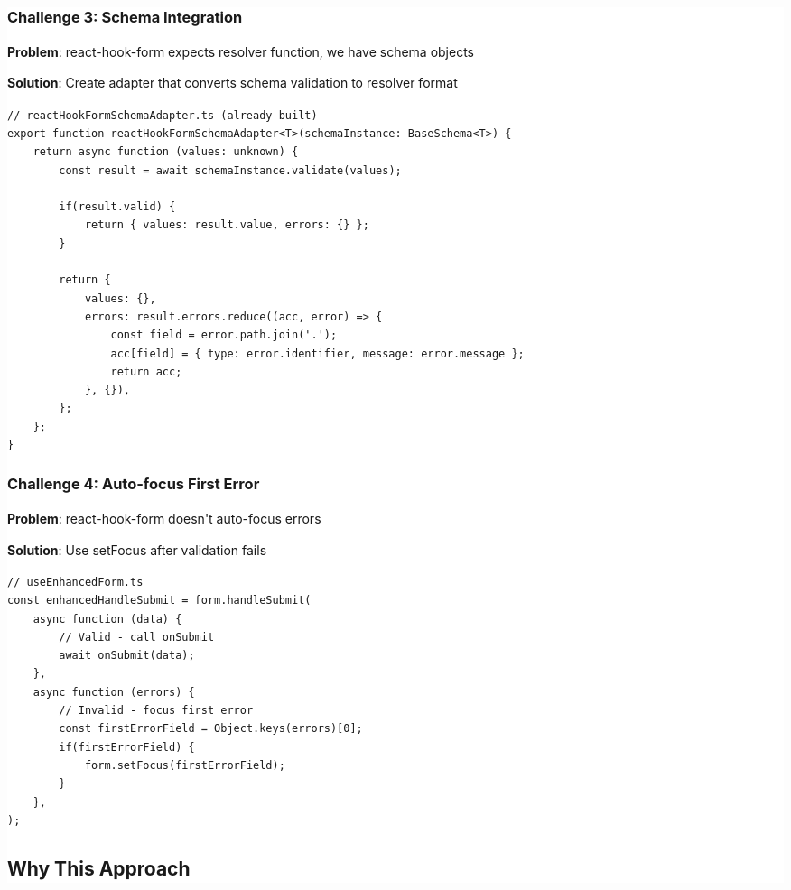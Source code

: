 ### Challenge 3: Schema Integration

**Problem**: react-hook-form expects resolver function, we have schema objects

**Solution**: Create adapter that converts schema validation to resolver format

```tsx
// reactHookFormSchemaAdapter.ts (already built)
export function reactHookFormSchemaAdapter<T>(schemaInstance: BaseSchema<T>) {
    return async function (values: unknown) {
        const result = await schemaInstance.validate(values);

        if(result.valid) {
            return { values: result.value, errors: {} };
        }

        return {
            values: {},
            errors: result.errors.reduce((acc, error) => {
                const field = error.path.join('.');
                acc[field] = { type: error.identifier, message: error.message };
                return acc;
            }, {}),
        };
    };
}
```

### Challenge 4: Auto-focus First Error

**Problem**: react-hook-form doesn't auto-focus errors

**Solution**: Use setFocus after validation fails

```tsx
// useEnhancedForm.ts
const enhancedHandleSubmit = form.handleSubmit(
    async function (data) {
        // Valid - call onSubmit
        await onSubmit(data);
    },
    async function (errors) {
        // Invalid - focus first error
        const firstErrorField = Object.keys(errors)[0];
        if(firstErrorField) {
            form.setFocus(firstErrorField);
        }
    },
);
```

## Why This Approach

